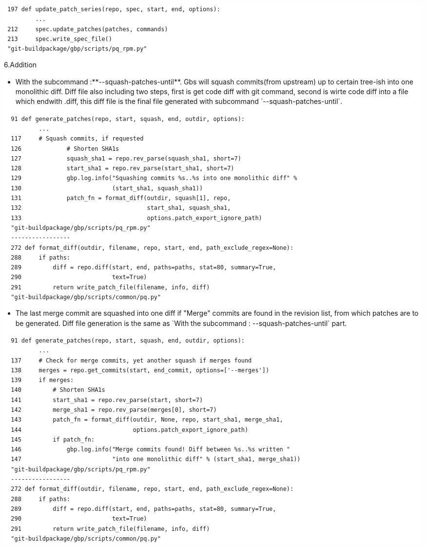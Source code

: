 ` 197 def update_patch_series(repo, spec, start, end, options):`\
`         ...`\
` 212     spec.update_patches(patches, commands)`\
` 213     spec.write_spec_file()`\
` "git-buildpackage/gbp/scripts/pq_rpm.py"`

6.Addition

-   With the subcommand :\*\*\--squash-patches-until\*\*. Gbs will
    squash commits(from upstream) up to certain tree-ish into one
    monolithic diff. Diff file also including two steps, first is get
    code diff with git command, second is wirte code diff into a file
    which endwith .diff, this diff file is the final file generated with
    subcommand \`\--squash-patches-until\`.

`  91 def generate_patches(repo, start, squash, end, outdir, options):  `\
`          ...`\
`  117     # Squash commits, if requested`\
`  126             # Shorten SHA1s`\
`  127             squash_sha1 = repo.rev_parse(squash_sha1, short=7)`\
`  128             start_sha1 = repo.rev_parse(start_sha1, short=7)`\
`  129             gbp.log.info("Squashing commits %s..%s into one monolithic diff" %`\
`  130                          (start_sha1, squash_sha1))`\
`  131             patch_fn = format_diff(outdir, squash[1], repo,`\
`  132                                    start_sha1, squash_sha1,`\
`  133                                    options.patch_export_ignore_path)`\
`  "git-buildpackage/gbp/scripts/pq_rpm.py"`\
`  -----------------`\
`  272 def format_diff(outdir, filename, repo, start, end, path_exclude_regex=None):`\
`  288     if paths:`\
`  289         diff = repo.diff(start, end, paths=paths, stat=80, summary=True,`\
`  290                          text=True)`\
`  291         return write_patch_file(filename, info, diff)`\
`  "git-buildpackage/gbp/scripts/common/pq.py"`

-   The last merge commit are squashed into one diff if \"Merge\"
    commits are found in the revision list, from which patches are to be
    generated. Diff file generation is the same as \`With the subcommand
    : \--squash-patches-until\` part.

`  91 def generate_patches(repo, start, squash, end, outdir, options):`\
`          ...`\
`  137     # Check for merge commits, yet another squash if merges found`\
`  138     merges = repo.get_commits(start, end_commit, options=['--merges'])`\
`  139     if merges:`\
`  140         # Shorten SHA1s`\
`  141         start_sha1 = repo.rev_parse(start, short=7)`\
`  142         merge_sha1 = repo.rev_parse(merges[0], short=7)`\
`  143         patch_fn = format_diff(outdir, None, repo, start_sha1, merge_sha1,`\
`  144                                options.patch_export_ignore_path)`\
`  145         if patch_fn:`\
`  146             gbp.log.info("Merge commits found! Diff between %s..%s written "`\
`  147                          "into one monolithic diff" % (start_sha1, merge_sha1))`\
`  "git-buildpackage/gbp/scripts/pq_rpm.py"`\
`  -----------------`\
`  272 def format_diff(outdir, filename, repo, start, end, path_exclude_regex=None):`\
`  288     if paths:`\
`  289         diff = repo.diff(start, end, paths=paths, stat=80, summary=True,`\
`  290                          text=True)`\
`  291         return write_patch_file(filename, info, diff)`\
`  "git-buildpackage/gbp/scripts/common/pq.py"`
